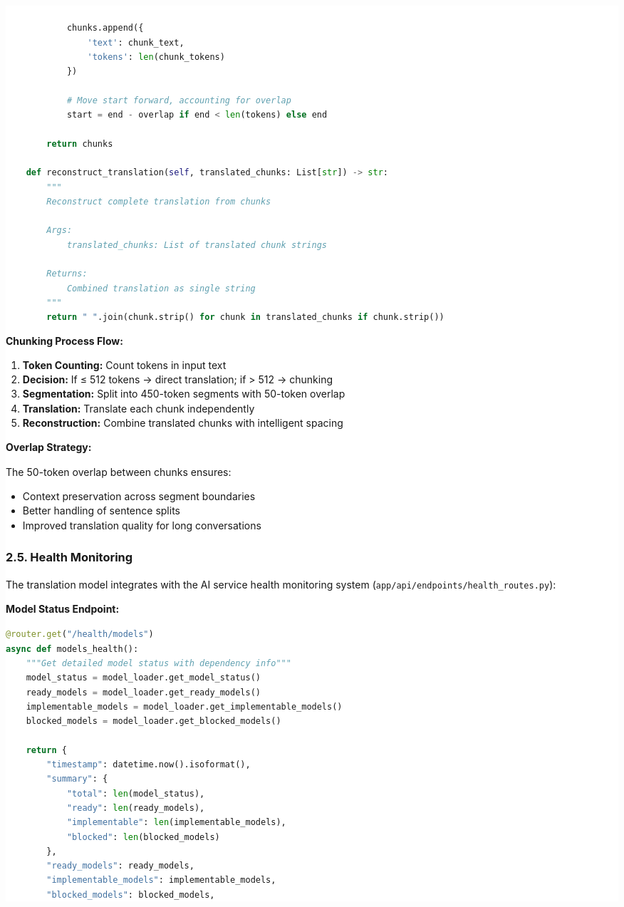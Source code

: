 ```python
            
            chunks.append({
                'text': chunk_text,
                'tokens': len(chunk_tokens)
            })
            
            # Move start forward, accounting for overlap
            start = end - overlap if end < len(tokens) else end
        
        return chunks
    
    def reconstruct_translation(self, translated_chunks: List[str]) -> str:
        """
        Reconstruct complete translation from chunks
        
        Args:
            translated_chunks: List of translated chunk strings
            
        Returns:
            Combined translation as single string
        """
        return " ".join(chunk.strip() for chunk in translated_chunks if chunk.strip())
```

**Chunking Process Flow:**

1. **Token Counting:** Count tokens in input text
2. **Decision:** If ≤ 512 tokens → direct translation; if > 512 → chunking
3. **Segmentation:** Split into 450-token segments with 50-token overlap
4. **Translation:** Translate each chunk independently
5. **Reconstruction:** Combine translated chunks with intelligent spacing

**Overlap Strategy:**

The 50-token overlap between chunks ensures:
- Context preservation across segment boundaries
- Better handling of sentence splits
- Improved translation quality for long conversations

### 2.5. Health Monitoring

The translation model integrates with the AI service health monitoring system (`app/api/endpoints/health_routes.py`):

**Model Status Endpoint:**

```python
@router.get("/health/models")
async def models_health():
    """Get detailed model status with dependency info"""
    model_status = model_loader.get_model_status()
    ready_models = model_loader.get_ready_models()
    implementable_models = model_loader.get_implementable_models()
    blocked_models = model_loader.get_blocked_models()
    
    return {
        "timestamp": datetime.now().isoformat(),
        "summary": {
            "total": len(model_status),
            "ready": len(ready_models),
            "implementable": len(implementable_models),
            "blocked": len(blocked_models)
        },
        "ready_models": ready_models,
        "implementable_models": implementable_models,
        "blocked_models": blocked_models,
```